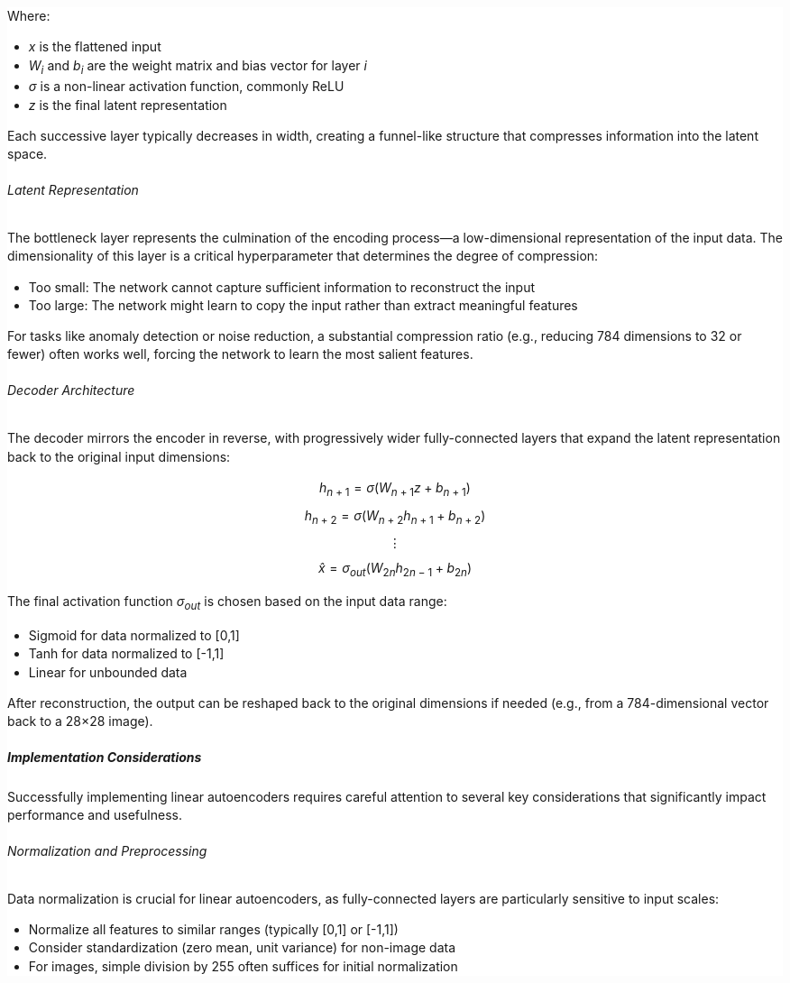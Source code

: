 Where:

- $x$ is the flattened input
- $W_i$ and $b_i$ are the weight matrix and bias vector for layer $i$
- $\sigma$ is a non-linear activation function, commonly ReLU
- $z$ is the final latent representation

Each successive layer typically decreases in width, creating a funnel-like structure that compresses information into
the latent space.

###### Latent Representation

The bottleneck layer represents the culmination of the encoding process—a low-dimensional representation of the input
data. The dimensionality of this layer is a critical hyperparameter that determines the degree of compression:

- Too small: The network cannot capture sufficient information to reconstruct the input
- Too large: The network might learn to copy the input rather than extract meaningful features

For tasks like anomaly detection or noise reduction, a substantial compression ratio (e.g., reducing 784 dimensions to
32 or fewer) often works well, forcing the network to learn the most salient features.

###### Decoder Architecture

The decoder mirrors the encoder in reverse, with progressively wider fully-connected layers that expand the latent
representation back to the original input dimensions:

$$h_{n+1} = \sigma(W_{n+1} z + b_{n+1})$$ $$h_{n+2} = \sigma(W_{n+2} h_{n+1} + b_{n+2})$$ $$\vdots$$
$$\hat{x} = \sigma_{out}(W_{2n} h_{2n-1} + b_{2n})$$

The final activation function $\sigma_{out}$ is chosen based on the input data range:

- Sigmoid for data normalized to [0,1]
- Tanh for data normalized to [-1,1]
- Linear for unbounded data

After reconstruction, the output can be reshaped back to the original dimensions if needed (e.g., from a 784-dimensional
vector back to a 28×28 image).

##### Implementation Considerations

Successfully implementing linear autoencoders requires careful attention to several key considerations that
significantly impact performance and usefulness.

###### Normalization and Preprocessing

Data normalization is crucial for linear autoencoders, as fully-connected layers are particularly sensitive to input
scales:

- Normalize all features to similar ranges (typically [0,1] or [-1,1])
- Consider standardization (zero mean, unit variance) for non-image data
- For images, simple division by 255 often suffices for initial normalization
